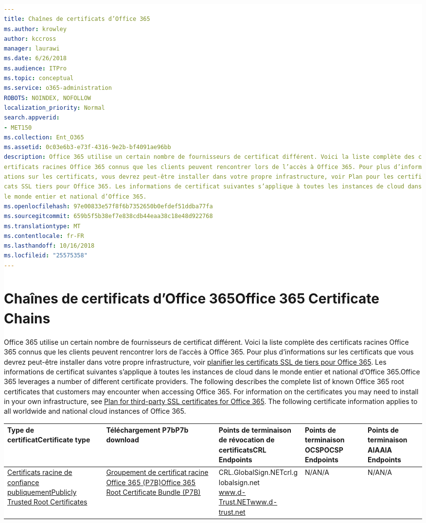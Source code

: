 ```yaml
---
title: Chaînes de certificats d’Office 365
ms.author: krowley
author: kccross
manager: laurawi
ms.date: 6/26/2018
ms.audience: ITPro
ms.topic: conceptual
ms.service: o365-administration
ROBOTS: NOINDEX, NOFOLLOW
localization_priority: Normal
search.appverid:
- MET150
ms.collection: Ent_O365
ms.assetid: 0c03e6b3-e73f-4316-9e2b-bf4091ae96bb
description: Office 365 utilise un certain nombre de fournisseurs de certificat différent. Voici la liste complète des certificats racines Office 365 connus que les clients peuvent rencontrer lors de l’accès à Office 365. Pour plus d’informations sur les certificats, vous devrez peut-être installer dans votre propre infrastructure, voir Plan pour les certificats SSL tiers pour Office 365. Les informations de certificat suivantes s’applique à toutes les instances de cloud dans le monde entier et national d’Office 365.
ms.openlocfilehash: 97e00833e57f8f6b7352650b0efdef51ddba77fa
ms.sourcegitcommit: 659b5f5b38ef7e838cdb44eaa38c18e48d922768
ms.translationtype: MT
ms.contentlocale: fr-FR
ms.lasthandoff: 10/16/2018
ms.locfileid: "25575358"
---
```

# <a name="office-365-certificate-chains"></a><span data-ttu-id="fea63-106">Chaînes de certificats d’Office 365</span><span class="sxs-lookup"><span data-stu-id="fea63-106">Office 365 Certificate Chains</span></span>

<span data-ttu-id="fea63-p102">Office 365 utilise un certain nombre de fournisseurs de certificat différent. Voici la liste complète des certificats racines Office 365 connus que les clients peuvent rencontrer lors de l’accès à Office 365. Pour plus d’informations sur les certificats que vous devrez peut-être installer dans votre propre infrastructure, voir [planifier les certificats SSL de tiers pour Office 365](https://support.office.com/article/b48cdf63-07e0-4cda-8c12-4871590f59ce). Les informations de certificat suivantes s’applique à toutes les instances de cloud dans le monde entier et national d’Office 365.</span><span class="sxs-lookup"><span data-stu-id="fea63-p102">Office 365 leverages a number of different certificate providers. The following describes the complete list of known Office 365 root certificates that customers may encounter when accessing Office 365. For information on the certificates you may need to install in your own infrastructure, see [Plan for third-party SSL certificates for Office 365](https://support.office.com/article/b48cdf63-07e0-4cda-8c12-4871590f59ce). The following certificate information applies to all worldwide and national cloud instances of Office 365.</span></span>
  

|<span data-ttu-id="fea63-111">**Type de certificat**</span><span class="sxs-lookup"><span data-stu-id="fea63-111">**Certificate type**</span></span>|<span data-ttu-id="fea63-112">**Téléchargement P7b**</span><span class="sxs-lookup"><span data-stu-id="fea63-112">**P7b download**</span></span>|<span data-ttu-id="fea63-113">**Points de terminaison de révocation de certificats**</span><span class="sxs-lookup"><span data-stu-id="fea63-113">**CRL Endpoints**</span></span>|<span data-ttu-id="fea63-114">**Points de terminaison OCSP**</span><span class="sxs-lookup"><span data-stu-id="fea63-114">**OCSP Endpoints**</span></span>|<span data-ttu-id="fea63-115">**Points de terminaison AIA**</span><span class="sxs-lookup"><span data-stu-id="fea63-115">**AIA Endpoints**</span></span>|
|:-----|:-----|:-----|:-----|:-----|
|[<span data-ttu-id="fea63-116">Certificats racine de confiance publiquement</span><span class="sxs-lookup"><span data-stu-id="fea63-116">Publicly Trusted Root Certificates</span></span>](https://support.office.com/article/0c03e6b3-e73f-4316-9e2b-bf4091ae96bb#rootcerts) <br/> |[<span data-ttu-id="fea63-117">Groupement de certificat racine Office 365 (P7B)</span><span class="sxs-lookup"><span data-stu-id="fea63-117">Office 365 Root Certificate Bundle (P7B)</span></span>](http://download.microsoft.com/download/A/5/A/A5AE01F3-D19B-4A11-9407-801263CEF72C/O365_Root_Certs_20170321.p7b) <br/> |<span data-ttu-id="fea63-118">CRL.GlobalSign.NET</span><span class="sxs-lookup"><span data-stu-id="fea63-118">crl.globalsign.net</span></span>  <br/> <span data-ttu-id="fea63-119">www.d-Trust.NET</span><span class="sxs-lookup"><span data-stu-id="fea63-119">www.d-trust.net</span></span>  <br/> |<span data-ttu-id="fea63-120">N/A</span><span class="sxs-lookup"><span data-stu-id="fea63-120">N/A</span></span>  <br/> |<span data-ttu-id="fea63-121">N/A</span><span class="sxs-lookup"><span data-stu-id="fea63-121">N/A</span></span>  <br/> |